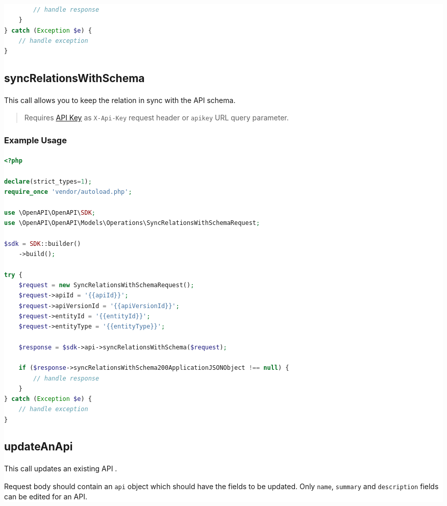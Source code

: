 ```php
        // handle response
    }
} catch (Exception $e) {
    // handle exception
}
```

## syncRelationsWithSchema

This call allows you to keep the relation in sync with the API schema.


> Requires <a href="#authentication">API Key</a> as `X-Api-Key` request header or `apikey` URL query parameter.

### Example Usage

```php
<?php

declare(strict_types=1);
require_once 'vendor/autoload.php';

use \OpenAPI\OpenAPI\SDK;
use \OpenAPI\OpenAPI\Models\Operations\SyncRelationsWithSchemaRequest;

$sdk = SDK::builder()
    ->build();

try {
    $request = new SyncRelationsWithSchemaRequest();
    $request->apiId = '{{apiId}}';
    $request->apiVersionId = '{{apiVersionId}}';
    $request->entityId = '{{entityId}}';
    $request->entityType = '{{entityType}}';

    $response = $sdk->api->syncRelationsWithSchema($request);

    if ($response->syncRelationsWithSchema200ApplicationJSONObject !== null) {
        // handle response
    }
} catch (Exception $e) {
    // handle exception
}
```

## updateAnApi

This call updates an existing API .  

Request body should contain an `api` object which should have the fields to be updated. Only `name`, `summary` and `description` fields can be edited for an API.
